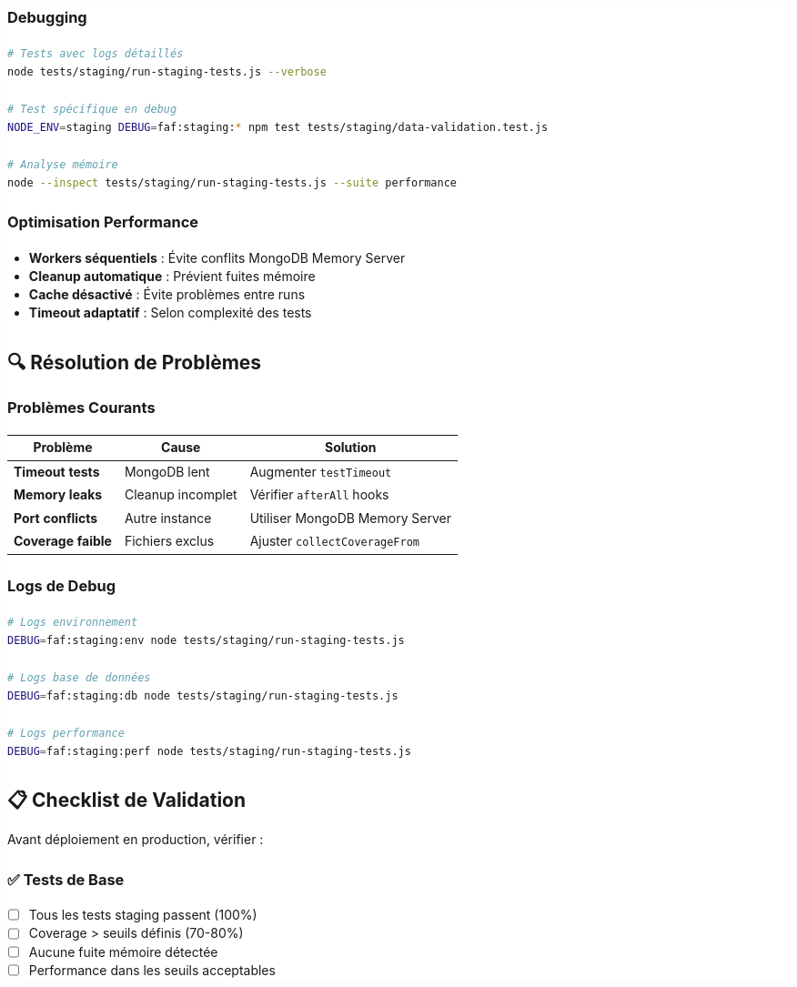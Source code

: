 ### Debugging

```bash
# Tests avec logs détaillés
node tests/staging/run-staging-tests.js --verbose

# Test spécifique en debug
NODE_ENV=staging DEBUG=faf:staging:* npm test tests/staging/data-validation.test.js

# Analyse mémoire
node --inspect tests/staging/run-staging-tests.js --suite performance
```

### Optimisation Performance

- **Workers séquentiels** : Évite conflits MongoDB Memory Server
- **Cleanup automatique** : Prévient fuites mémoire
- **Cache désactivé** : Évite problèmes entre runs
- **Timeout adaptatif** : Selon complexité des tests

## 🔍 Résolution de Problèmes

### Problèmes Courants

| Problème | Cause | Solution |
|----------|-------|---------|
| **Timeout tests** | MongoDB lent | Augmenter `testTimeout` |
| **Memory leaks** | Cleanup incomplet | Vérifier `afterAll` hooks |
| **Port conflicts** | Autre instance | Utiliser MongoDB Memory Server |
| **Coverage faible** | Fichiers exclus | Ajuster `collectCoverageFrom` |

### Logs de Debug

```bash
# Logs environnement
DEBUG=faf:staging:env node tests/staging/run-staging-tests.js

# Logs base de données  
DEBUG=faf:staging:db node tests/staging/run-staging-tests.js

# Logs performance
DEBUG=faf:staging:perf node tests/staging/run-staging-tests.js
```

## 📋 Checklist de Validation

Avant déploiement en production, vérifier :

### ✅ Tests de Base
- [ ] Tous les tests staging passent (100%)
- [ ] Coverage > seuils définis (70-80%)
- [ ] Aucune fuite mémoire détectée
- [ ] Performance dans les seuils acceptables
